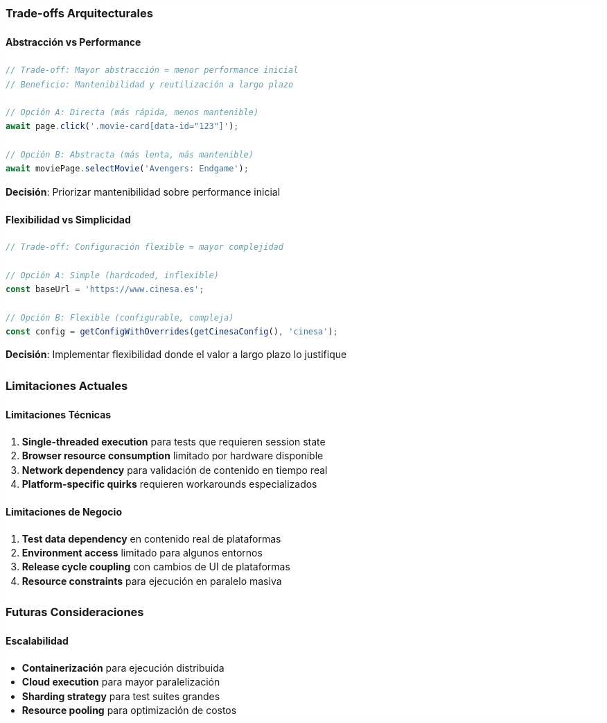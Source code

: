 ### Trade-offs Arquitecturales

#### Abstracción vs Performance

```typescript
// Trade-off: Mayor abstracción = menor performance inicial
// Beneficio: Mantenibilidad y reutilización a largo plazo

// Opción A: Directa (más rápida, menos mantenible)
await page.click('.movie-card[data-id="123"]');

// Opción B: Abstracta (más lenta, más mantenible)
await moviePage.selectMovie('Avengers: Endgame');
```

**Decisión**: Priorizar mantenibilidad sobre performance inicial

#### Flexibilidad vs Simplicidad

```typescript
// Trade-off: Configuración flexible = mayor complejidad

// Opción A: Simple (hardcoded, inflexible)
const baseUrl = 'https://www.cinesa.es';

// Opción B: Flexible (configurable, compleja)
const config = getConfigWithOverrides(getCinesaConfig(), 'cinesa');
```

**Decisión**: Implementar flexibilidad donde el valor a largo plazo lo justifique

### Limitaciones Actuales

#### Limitaciones Técnicas

1. **Single-threaded execution** para tests que requieren session state
2. **Browser resource consumption** limitado por hardware disponible
3. **Network dependency** para validación de contenido en tiempo real
4. **Platform-specific quirks** requieren workarounds especializados

#### Limitaciones de Negocio

1. **Test data dependency** en contenido real de plataformas
2. **Environment access** limitado para algunos entornos
3. **Release cycle coupling** con cambios de UI de plataformas
4. **Resource constraints** para ejecución en paralelo masiva

### Futuras Consideraciones

#### Escalabilidad

- **Containerización** para ejecución distribuida
- **Cloud execution** para mayor paralelización
- **Sharding strategy** para test suites grandes
- **Resource pooling** para optimización de costos
